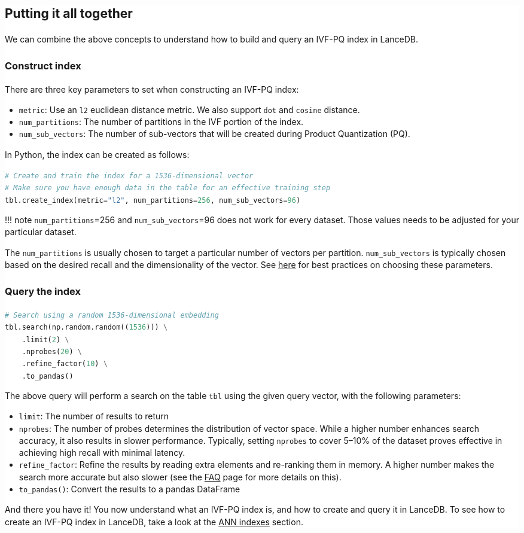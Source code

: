 
## Putting it all together

We can combine the above concepts to understand how to build and query an IVF-PQ index in LanceDB.

### Construct index

There are three key parameters to set when constructing an IVF-PQ index:

* `metric`: Use an `l2` euclidean distance metric. We also support `dot` and `cosine` distance.
* `num_partitions`: The number of partitions in the IVF portion of the index.
* `num_sub_vectors`: The number of sub-vectors that will be created during Product Quantization (PQ).

In Python, the index can be created as follows:

```python
# Create and train the index for a 1536-dimensional vector
# Make sure you have enough data in the table for an effective training step
tbl.create_index(metric="l2", num_partitions=256, num_sub_vectors=96)
```
!!! note
    `num_partitions`=256 and `num_sub_vectors`=96 does not work for every dataset. Those values needs to be adjusted for your particular dataset.

The `num_partitions` is usually chosen to target a particular number of vectors per partition. `num_sub_vectors` is typically chosen based on the desired recall and the dimensionality of the vector. See [here](../ann_indexes.md/#how-to-choose-num_partitions-and-num_sub_vectors-for-ivf_pq-index) for best practices on choosing these parameters.


### Query the index

```python
# Search using a random 1536-dimensional embedding
tbl.search(np.random.random((1536))) \
    .limit(2) \
    .nprobes(20) \
    .refine_factor(10) \
    .to_pandas()
```

The above query will perform a search on the table `tbl` using the given query vector, with the following parameters:

* `limit`: The number of results to return
* `nprobes`: The number of probes determines the distribution of vector space. While a higher number enhances search accuracy, it also results in slower performance. Typically, setting `nprobes` to cover 5–10% of the dataset proves effective in achieving high recall with minimal latency.
* `refine_factor`: Refine the results by reading extra elements and re-ranking them in memory. A higher number makes the search more accurate but also slower (see the [FAQ](../faq.md#do-i-need-to-set-a-refine-factor-when-using-an-index) page for more details on this).
* `to_pandas()`: Convert the results to a pandas DataFrame

And there you have it! You now understand what an IVF-PQ index is, and how to create and query it in LanceDB.
To see how to create an IVF-PQ index in LanceDB, take a look at the [ANN indexes](../ann_indexes.md) section.
